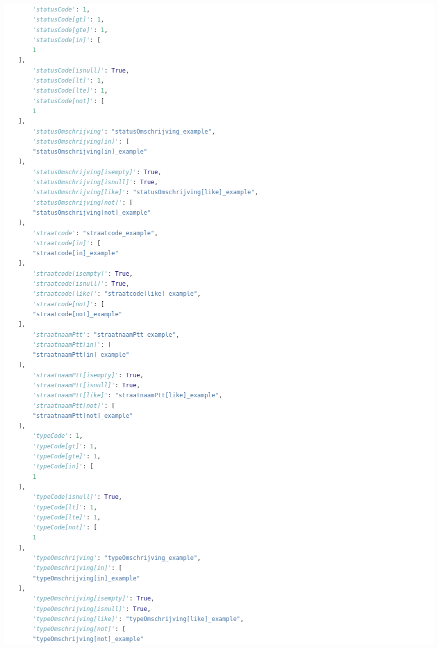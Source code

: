 ```python
        'statusCode': 1,
        'statusCode[gt]': 1,
        'statusCode[gte]': 1,
        'statusCode[in]': [
        1
    ],
        'statusCode[isnull]': True,
        'statusCode[lt]': 1,
        'statusCode[lte]': 1,
        'statusCode[not]': [
        1
    ],
        'statusOmschrijving': "statusOmschrijving_example",
        'statusOmschrijving[in]': [
        "statusOmschrijving[in]_example"
    ],
        'statusOmschrijving[isempty]': True,
        'statusOmschrijving[isnull]': True,
        'statusOmschrijving[like]': "statusOmschrijving[like]_example",
        'statusOmschrijving[not]': [
        "statusOmschrijving[not]_example"
    ],
        'straatcode': "straatcode_example",
        'straatcode[in]': [
        "straatcode[in]_example"
    ],
        'straatcode[isempty]': True,
        'straatcode[isnull]': True,
        'straatcode[like]': "straatcode[like]_example",
        'straatcode[not]': [
        "straatcode[not]_example"
    ],
        'straatnaamPtt': "straatnaamPtt_example",
        'straatnaamPtt[in]': [
        "straatnaamPtt[in]_example"
    ],
        'straatnaamPtt[isempty]': True,
        'straatnaamPtt[isnull]': True,
        'straatnaamPtt[like]': "straatnaamPtt[like]_example",
        'straatnaamPtt[not]': [
        "straatnaamPtt[not]_example"
    ],
        'typeCode': 1,
        'typeCode[gt]': 1,
        'typeCode[gte]': 1,
        'typeCode[in]': [
        1
    ],
        'typeCode[isnull]': True,
        'typeCode[lt]': 1,
        'typeCode[lte]': 1,
        'typeCode[not]': [
        1
    ],
        'typeOmschrijving': "typeOmschrijving_example",
        'typeOmschrijving[in]': [
        "typeOmschrijving[in]_example"
    ],
        'typeOmschrijving[isempty]': True,
        'typeOmschrijving[isnull]': True,
        'typeOmschrijving[like]': "typeOmschrijving[like]_example",
        'typeOmschrijving[not]': [
        "typeOmschrijving[not]_example"
```